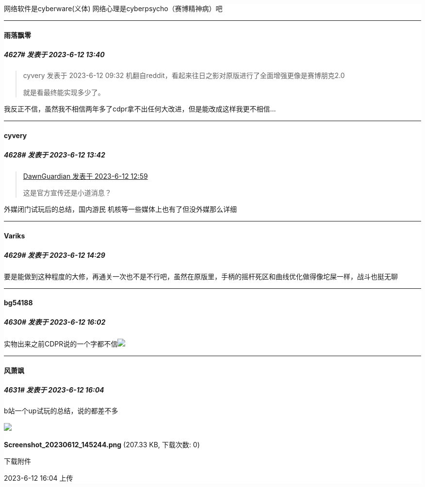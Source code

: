网络软件是cyberware(义体) 网络心理是cyberpsycho（赛博精神病）吧


*****

####  雨落飘零  
##### 4627#       发表于 2023-6-12 13:40

<blockquote>cyvery 发表于 2023-6-12 09:32
机翻自reddit，看起来往日之影对原版进行了全面增强更像是赛博朋克2.0

就是看最终能实现多少了。
</blockquote>
我反正不信，虽然我不相信两年多了cdpr拿不出任何大改进，但是能改成这样我更不相信…

*****

####  cyvery  
##### 4628#       发表于 2023-6-12 13:42

<blockquote><a href="httphttps://bbs.saraba1st.com/2b/forum.php?mod=redirect&amp;goto=findpost&amp;pid=61248783&amp;ptid=1932003" target="_blank">DawnGuardian 发表于 2023-6-12 12:59</a>

这是官方宣传还是小道消息？</blockquote>
外媒闭门试玩后的总结，国内游民 机核等一些媒体上也有了但没外媒那么详细


*****

####  Variks  
##### 4629#       发表于 2023-6-12 14:29

要是能做到这种程度的大修，再通关一次也不是不行吧，虽然在原版里，手柄的摇杆死区和曲线优化做得像坨屎一样，战斗也挺无聊


*****

####  bg54188  
##### 4630#       发表于 2023-6-12 16:02

实物出来之前CDPR说的一个字都不信<img src="https://static.saraba1st.com/image/smiley/face2017/002.png" referrerpolicy="no-referrer">


*****

####  风萧飒  
##### 4631#       发表于 2023-6-12 16:04

b站一个up试玩的总结，说的都差不多

<img src="https://img.saraba1st.com/forum/202306/12/160434tvg0adgqy9vqja3l.png" referrerpolicy="no-referrer">

<strong>Screenshot_20230612_145244.png</strong> (207.33 KB, 下载次数: 0)

下载附件

2023-6-12 16:04 上传

